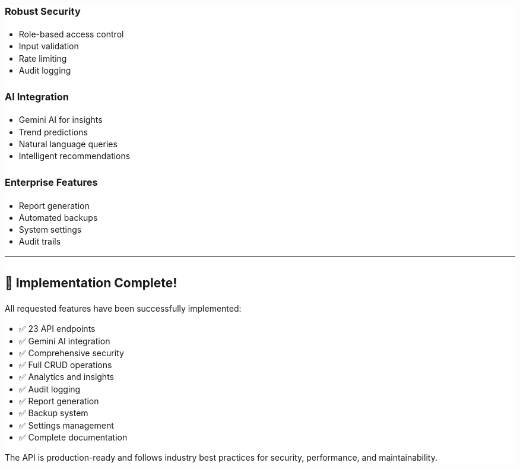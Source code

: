 ### Robust Security
- Role-based access control
- Input validation
- Rate limiting
- Audit logging

### AI Integration
- Gemini AI for insights
- Trend predictions
- Natural language queries
- Intelligent recommendations

### Enterprise Features
- Report generation
- Automated backups
- System settings
- Audit trails

---

## 🎉 Implementation Complete!

All requested features have been successfully implemented:
- ✅ 23 API endpoints
- ✅ Gemini AI integration
- ✅ Comprehensive security
- ✅ Full CRUD operations
- ✅ Analytics and insights
- ✅ Audit logging
- ✅ Report generation
- ✅ Backup system
- ✅ Settings management
- ✅ Complete documentation

The API is production-ready and follows industry best practices for security, performance, and maintainability.
